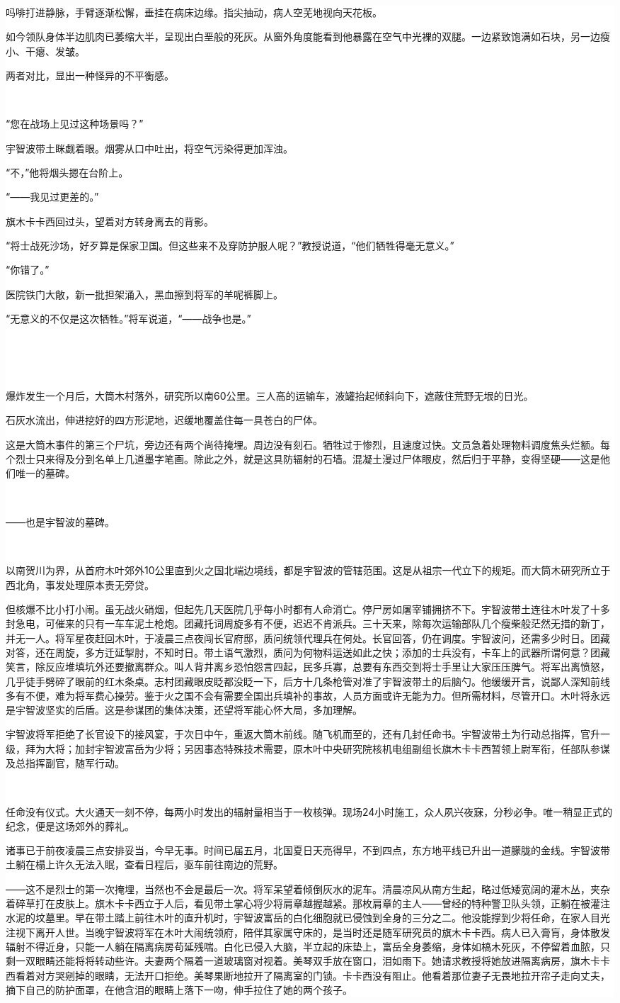 吗啡打进静脉，手臂逐渐松懈，垂挂在病床边缘。指尖抽动，病人空芜地视向天花板。

如今领队身体半边肌肉已萎缩大半，呈现出白垩般的死灰。从窗外角度能看到他暴露在空气中光裸的双腿。一边紧致饱满如石块，另一边瘦小、干瘪、发皱。

两者对比，显出一种怪异的不平衡感。

<br/>

“您在战场上见过这种场景吗？”

宇智波带土眯觑着眼。烟雾从口中吐出，将空气污染得更加浑浊。

“不，”他将烟头摁在台阶上。

“——我见过更差的。”

旗木卡卡西回过头，望着对方转身离去的背影。

“将士战死沙场，好歹算是保家卫国。但这些来不及穿防护服人呢？”教授说道，“他们牺牲得毫无意义。”

“你错了。”

医院铁门大敞，新一批担架涌入，黑血擦到将军的羊呢裤脚上。

“无意义的不仅是这次牺牲。”将军说道，“——战争也是。”

<br/>

<br/>

<br/>

爆炸发生一个月后，大筒木村落外，研究所以南60公里。三人高的运输车，液罐抬起倾斜向下，遮蔽住荒野无垠的日光。

石灰水流出，伸进挖好的四方形泥地，迟缓地覆盖住每一具苍白的尸体。

这是大筒木事件的第三个尸坑，旁边还有两个尚待掩埋。周边没有刻石。牺牲过于惨烈，且速度过快。文员急着处理物料调度焦头烂额。每个烈士只来得及分到名单上几道墨字笔画。除此之外，就是这具防辐射的石墙。混凝土漫过尸体眼皮，然后归于平静，变得坚硬——这是他们唯一的墓碑。

<br/>

——也是宇智波的墓碑。

<br/>

以南贺川为界，从首府木叶郊外10公里直到火之国北端边境线，都是宇智波的管辖范围。这是从祖宗一代立下的规矩。而大筒木研究所立于西北角，事发处理原本责无旁贷。

但核爆不比小打小闹。虽无战火硝烟，但起先几天医院几乎每小时都有人命消亡。停尸房如屠宰铺拥挤不下。宇智波带土连往木叶发了十多封急电，可催来的只有一车车泥土枪炮。团藏托词周旋多有不便，迟迟不肯派兵。三十天来，除每次运输部队几个瘦柴般茫然无措的新丁，并无一人。将军星夜赶回木叶，于凌晨三点夜闯长官府邸，质问统领代理兵在何处。长官回答，仍在调度。宇智波问，还需多少时日。团藏对答，还在周旋，多方迁延掣肘，不知时日。带土语气激烈，质问为何物料运送如此之快；添加的士兵没有，卡车上的武器所谓何意？团藏笑言，除反应堆填坑外还要撤离群众。叫人背井离乡恐怕怨言四起，民多兵寡，总要有东西交到将士手里让大家压压脾气。将军出离愤怒，几乎徒手劈碎了眼前的红木条桌。志村团藏眼皮眨都没眨一下，后方十几条枪管对准了宇智波带土的后脑勺。他缓缓开言，说鄙人深知前线多有不便，难为将军费心操劳。鉴于火之国不会有需要全国出兵填补的事故，人员方面或许无能为力。但所需材料，尽管开口。木叶将永远是宇智波坚实的后盾。这是参谋团的集体决策，还望将军能心怀大局，多加理解。

宇智波将军拒绝了长官设下的接风宴，于次日中午，重返大筒木前线。随飞机而至的，还有几封任命书。宇智波带土为行动总指挥，官升一级，拜为大将；加封宇智波富岳为少将；另因事态特殊技术需要，原木叶中央研究院核机电组副组长旗木卡卡西暂领上尉军衔，任部队参谋及总指挥副官，随军行动。

<br/>

任命没有仪式。大火通天一刻不停，每两小时发出的辐射量相当于一枚核弹。现场24小时施工，众人夙兴夜寐，分秒必争。唯一稍显正式的纪念，便是这场郊外的葬礼。

诸事已于前夜凌晨三点安排妥当，今早无事。时间已届五月，北国夏日天亮得早，不到四点，东方地平线已升出一道朦胧的金线。宇智波带土躺在榻上许久无法入眠，查看日程后，驱车前往南边的荒野。

——这不是烈士的第一次掩埋，当然也不会是最后一次。将军呆望着倾倒灰水的泥车。清晨凉风从南方生起，略过低矮宽阔的灌木丛，夹杂着碎草打在皮肤上。旗木卡卡西立于人后，看见带土掌心将少将肩章越握越紧。那枚肩章的主人——曾经的特种警卫队头领，正躺在被灌注水泥的坟墓里。早在带土踏上前往木叶的直升机时，宇智波富岳的白化细胞就已侵蚀到全身的三分之二。他没能撑到少将任命，在家人目光注视下离开人世。当晚宇智波将军在木叶大闹统领府，陪伴其家属守床的，是当时还是随军研究员的旗木卡卡西。病人已入膏肓，身体散发辐射不得近身，只能一人躺在隔离病房苟延残喘。白化已侵入大脑，半立起的床垫上，富岳全身萎缩，身体如槁木死灰，不停留着血脓，只剩一双眼睛还能将将转动些许。夫妻两个隔着一道玻璃窗对视着。美琴双手放在窗口，泪如雨下。她请求教授将她放进隔离病房，旗木卡卡西看着对方哭剜掉的眼睛，无法开口拒绝。美琴果断地拉开了隔离室的门锁。卡卡西没有阻止。他看着那位妻子无畏地拉开帘子走向丈夫，摘下自己的防护面罩，在他含泪的眼睛上落下一吻，伸手拉住了她的两个孩子。
